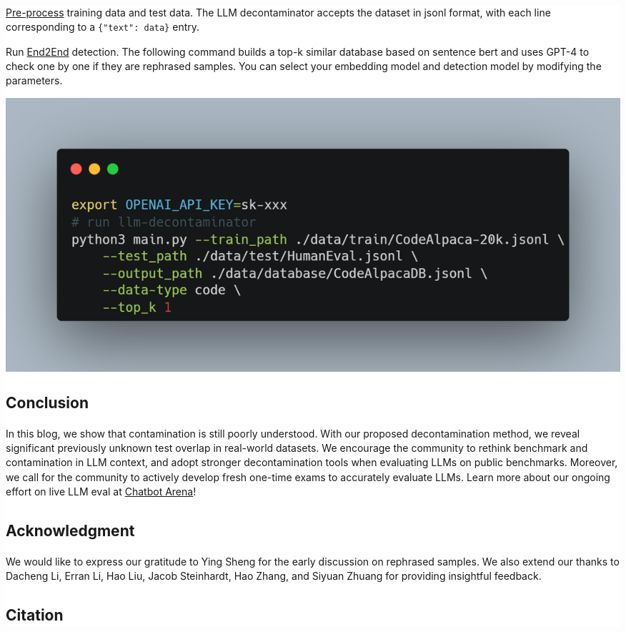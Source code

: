 [Pre-process](https://github.com/lm-sys/llm-decontaminator#pre-process) training data and test data.
The LLM decontaminator accepts the dataset in jsonl format, with each line corresponding to a `{"text": data}` entry.

Run [End2End](https://github.com/lm-sys/llm-decontaminator#end2end) detection.
The following command builds a top-k similar database based on sentence bert and uses GPT-4 to check one by one if they are rephrased samples. You can select your embedding model and detection model by modifying the parameters.

<img src="/assets/img/blog/decontaminator/run-e2e.png" style="display:block; margin-top: auto; margin-left: auto; margin-right: auto; margin-bottom: auto;" width="100%">


## **Conclusion**

In this blog, we show that contamination is still poorly understood. With our proposed decontamination method, we reveal significant previously unknown test overlap in real-world datasets. We encourage the community to rethink benchmark and contamination in LLM context, and adopt stronger decontamination tools when evaluating LLMs on public benchmarks.
Moreover, we call for the community to actively develop fresh one-time exams to accurately evaluate LLMs. Learn more about our ongoing effort on live LLM eval at [Chatbot Arena](https://huggingface.co/spaces/lmsys/chatbot-arena-leaderboard)!


## **Acknowledgment**

We would like to express our gratitude to Ying Sheng for the early discussion on rephrased samples.
We also extend our thanks to Dacheng Li, Erran Li, Hao Liu, Jacob Steinhardt, Hao Zhang, and Siyuan Zhuang for providing insightful feedback.


## **Citation**
